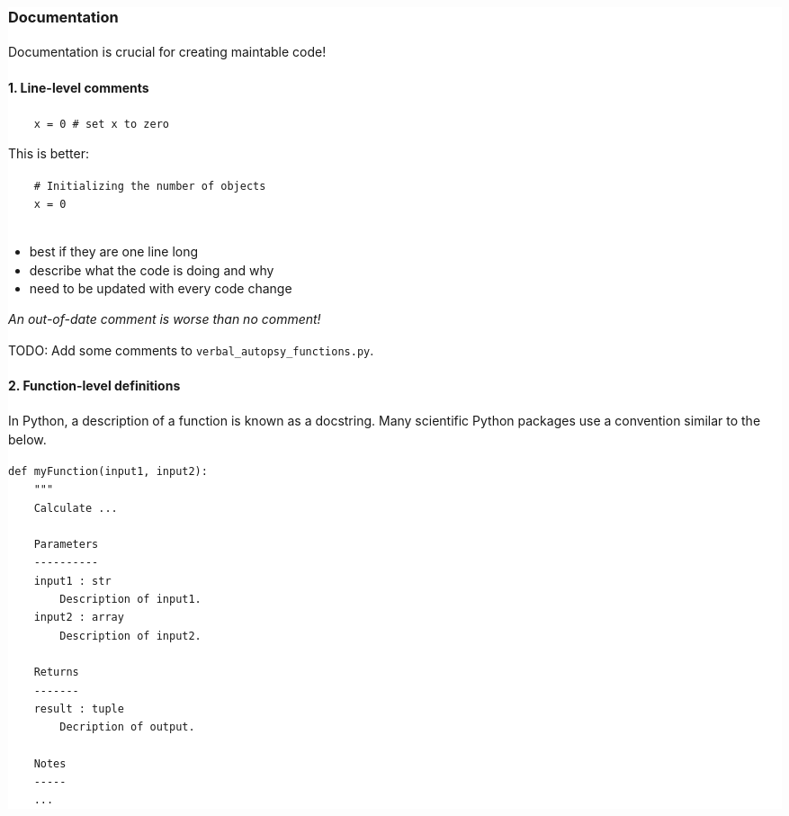





### Documentation

Documentation is crucial for creating maintable code!

#### 1. Line-level comments

```
	x = 0 # set x to zero
```

This is better:

```
	# Initializing the number of objects
	x = 0
	
```

- best if they are one line long
- describe what the code is doing and why
- need to be updated with every code change




*An out-of-date comment is worse than no comment!*

TODO: Add some comments to `verbal_autopsy_functions.py`.


#### 2. Function-level definitions

In Python, a description of a function is known as a docstring. 
Many scientific Python packages use a convention similar to the below.

    def myFunction(input1, input2):
        """
        Calculate ...

        Parameters
        ----------
        input1 : str
            Description of input1.
        input2 : array
            Description of input2.

        Returns
        -------
        result : tuple
            Decription of output.
            
        Notes
        -----
        ...
        